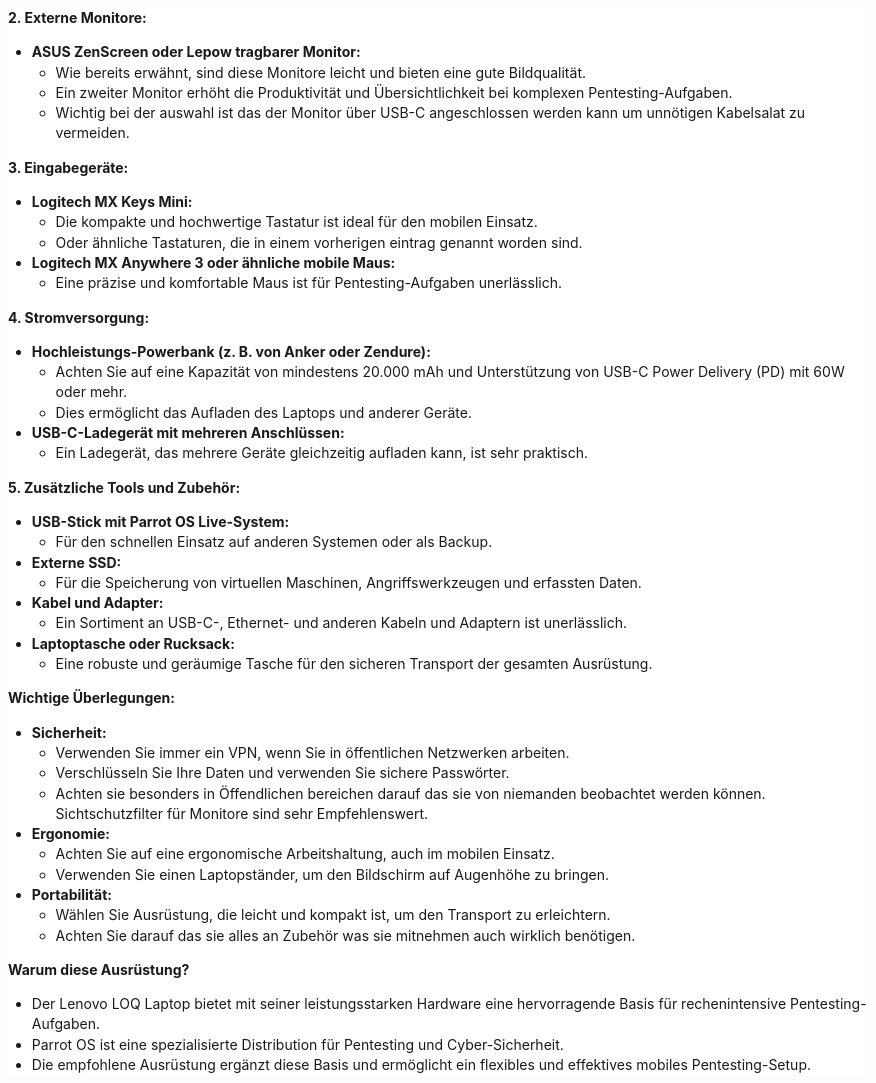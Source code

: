 **2. Externe Monitore:**

- **ASUS ZenScreen oder Lepow tragbarer Monitor:**
    - Wie bereits erwähnt, sind diese Monitore leicht und bieten eine gute Bildqualität.
    - Ein zweiter Monitor erhöht die Produktivität und Übersichtlichkeit bei komplexen Pentesting-Aufgaben.
    - Wichtig bei der auswahl ist das der Monitor über USB-C angeschlossen werden kann um unnötigen Kabelsalat zu vermeiden.

**3. Eingabegeräte:**

- **Logitech MX Keys Mini:**
    - Die kompakte und hochwertige Tastatur ist ideal für den mobilen Einsatz.
    - Oder ähnliche Tastaturen, die in einem vorherigen eintrag genannt worden sind.
- **Logitech MX Anywhere 3 oder ähnliche mobile Maus:**
    - Eine präzise und komfortable Maus ist für Pentesting-Aufgaben unerlässlich.

**4. Stromversorgung:**

- **Hochleistungs-Powerbank (z. B. von Anker oder Zendure):**
    - Achten Sie auf eine Kapazität von mindestens 20.000 mAh und Unterstützung von USB-C Power Delivery (PD) mit 60W oder mehr.
    - Dies ermöglicht das Aufladen des Laptops und anderer Geräte.
- **USB-C-Ladegerät mit mehreren Anschlüssen:**
    - Ein Ladegerät, das mehrere Geräte gleichzeitig aufladen kann, ist sehr praktisch.

**5. Zusätzliche Tools und Zubehör:**

- **USB-Stick mit Parrot OS Live-System:**
    - Für den schnellen Einsatz auf anderen Systemen oder als Backup.
- **Externe SSD:**
    - Für die Speicherung von virtuellen Maschinen, Angriffswerkzeugen und erfassten Daten.
- **Kabel und Adapter:**
    - Ein Sortiment an USB-C-, Ethernet- und anderen Kabeln und Adaptern ist unerlässlich.
- **Laptoptasche oder Rucksack:**
    - Eine robuste und geräumige Tasche für den sicheren Transport der gesamten Ausrüstung.

**Wichtige Überlegungen:**

- **Sicherheit:**
    - Verwenden Sie immer ein VPN, wenn Sie in öffentlichen Netzwerken arbeiten.
    - Verschlüsseln Sie Ihre Daten und verwenden Sie sichere Passwörter.
    - Achten sie besonders in Öffendlichen bereichen darauf das sie von niemanden beobachtet werden können. Sichtschutzfilter für Monitore sind sehr Empfehlenswert.
- **Ergonomie:**
    - Achten Sie auf eine ergonomische Arbeitshaltung, auch im mobilen Einsatz.
    - Verwenden Sie einen Laptopständer, um den Bildschirm auf Augenhöhe zu bringen.
- **Portabilität:**
    - Wählen Sie Ausrüstung, die leicht und kompakt ist, um den Transport zu erleichtern.
    - Achten Sie darauf das sie alles an Zubehör was sie mitnehmen auch wirklich benötigen.

**Warum diese Ausrüstung?**

- Der Lenovo LOQ Laptop bietet mit seiner leistungsstarken Hardware eine hervorragende Basis für rechenintensive Pentesting-Aufgaben.
- Parrot OS ist eine spezialisierte Distribution für Pentesting und Cyber-Sicherheit.
- Die empfohlene Ausrüstung ergänzt diese Basis und ermöglicht ein flexibles und effektives mobiles Pentesting-Setup.

